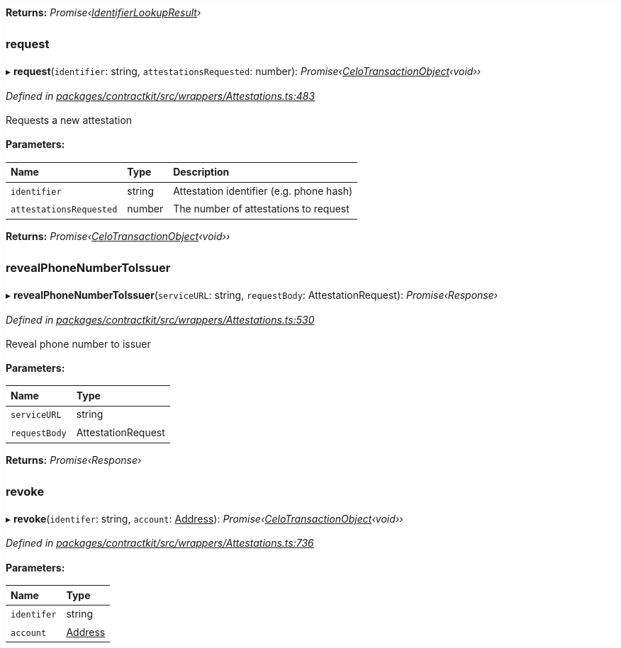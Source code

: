 **Returns:** _Promise‹_[_IdentifierLookupResult_](_wrappers_attestations_.md#identifierlookupresult)_›_

### request

▸ **request**\(`identifier`: string, `attestationsRequested`: number\): _Promise‹_[_CeloTransactionObject_](../classes/_wrappers_basewrapper_.celotransactionobject.md)_‹void››_

_Defined in_ [_packages/contractkit/src/wrappers/Attestations.ts:483_](https://github.com/celo-org/celo-monorepo/blob/master/packages/contractkit/src/wrappers/Attestations.ts#L483)

Requests a new attestation

**Parameters:**

| Name | Type | Description |
| :--- | :--- | :--- |
| `identifier` | string | Attestation identifier \(e.g. phone hash\) |
| `attestationsRequested` | number | The number of attestations to request |

**Returns:** _Promise‹_[_CeloTransactionObject_](../classes/_wrappers_basewrapper_.celotransactionobject.md)_‹void››_

### revealPhoneNumberToIssuer

▸ **revealPhoneNumberToIssuer**\(`serviceURL`: string, `requestBody`: AttestationRequest\): _Promise‹Response›_

_Defined in_ [_packages/contractkit/src/wrappers/Attestations.ts:530_](https://github.com/celo-org/celo-monorepo/blob/master/packages/contractkit/src/wrappers/Attestations.ts#L530)

Reveal phone number to issuer

**Parameters:**

| Name | Type |
| :--- | :--- |
| `serviceURL` | string |
| `requestBody` | AttestationRequest |

**Returns:** _Promise‹Response›_

### revoke

▸ **revoke**\(`identifer`: string, `account`: [Address](_base_.md#address)\): _Promise‹_[_CeloTransactionObject_](../classes/_wrappers_basewrapper_.celotransactionobject.md)_‹void››_

_Defined in_ [_packages/contractkit/src/wrappers/Attestations.ts:736_](https://github.com/celo-org/celo-monorepo/blob/master/packages/contractkit/src/wrappers/Attestations.ts#L736)

**Parameters:**

| Name | Type |
| :--- | :--- |
| `identifer` | string |
| `account` | [Address](_base_.md#address) |
